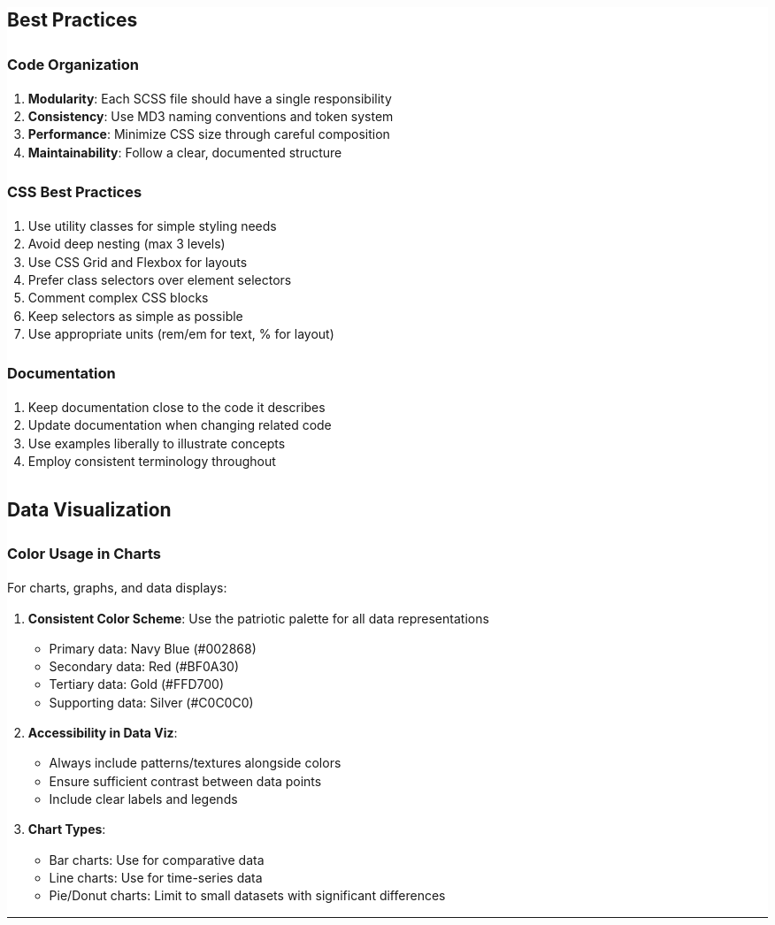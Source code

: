 ## Best Practices

### Code Organization
1. **Modularity**: Each SCSS file should have a single responsibility
2. **Consistency**: Use MD3 naming conventions and token system
3. **Performance**: Minimize CSS size through careful composition
4. **Maintainability**: Follow a clear, documented structure

### CSS Best Practices
1. Use utility classes for simple styling needs
2. Avoid deep nesting (max 3 levels)
3. Use CSS Grid and Flexbox for layouts
4. Prefer class selectors over element selectors
5. Comment complex CSS blocks
6. Keep selectors as simple as possible
7. Use appropriate units (rem/em for text, % for layout)

### Documentation
1. Keep documentation close to the code it describes
2. Update documentation when changing related code
3. Use examples liberally to illustrate concepts
4. Employ consistent terminology throughout

## Data Visualization

### Color Usage in Charts
For charts, graphs, and data displays:

1. **Consistent Color Scheme**: Use the patriotic palette for all data representations
   - Primary data: Navy Blue (#002868)
   - Secondary data: Red (#BF0A30)
   - Tertiary data: Gold (#FFD700)
   - Supporting data: Silver (#C0C0C0)

2. **Accessibility in Data Viz**:
   - Always include patterns/textures alongside colors
   - Ensure sufficient contrast between data points
   - Include clear labels and legends

3. **Chart Types**:
   - Bar charts: Use for comparative data
   - Line charts: Use for time-series data
   - Pie/Donut charts: Limit to small datasets with significant differences

---